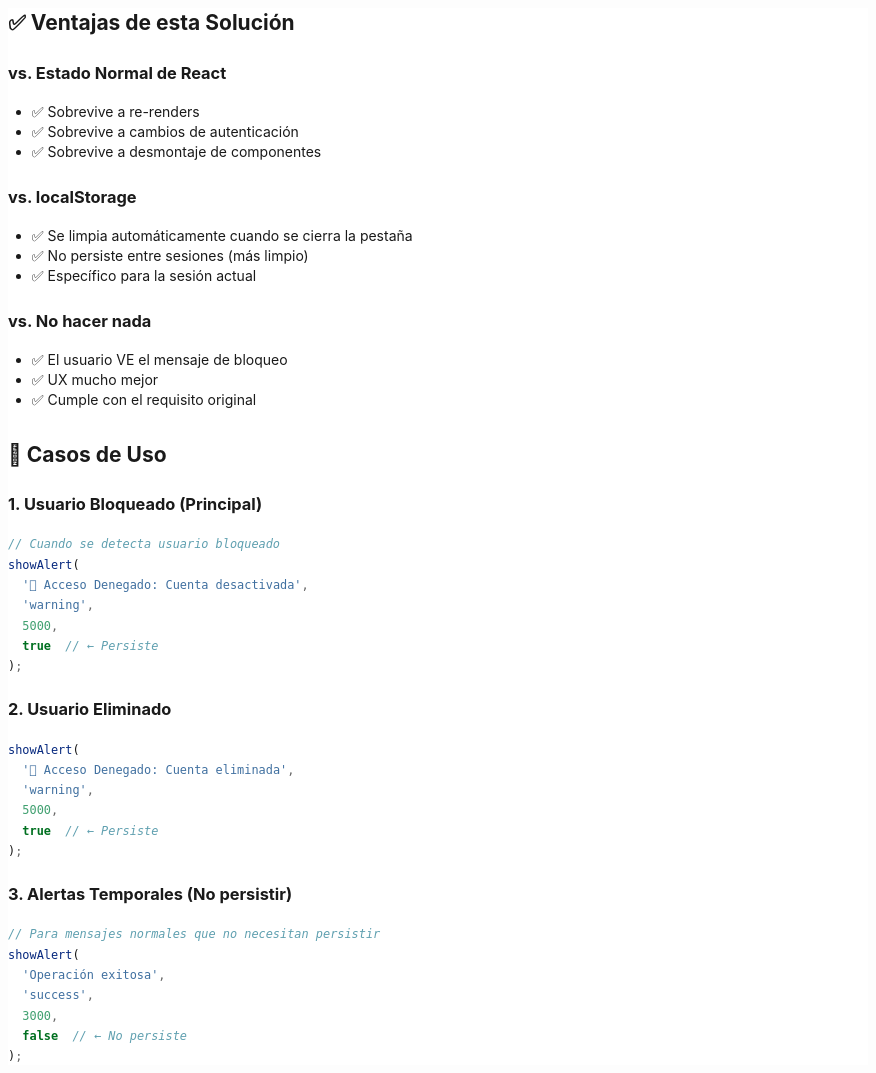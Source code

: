 ## ✅ Ventajas de esta Solución

### vs. Estado Normal de React
- ✅ Sobrevive a re-renders
- ✅ Sobrevive a cambios de autenticación
- ✅ Sobrevive a desmontaje de componentes

### vs. localStorage
- ✅ Se limpia automáticamente cuando se cierra la pestaña
- ✅ No persiste entre sesiones (más limpio)
- ✅ Específico para la sesión actual

### vs. No hacer nada
- ✅ El usuario VE el mensaje de bloqueo
- ✅ UX mucho mejor
- ✅ Cumple con el requisito original

## 📝 Casos de Uso

### 1. Usuario Bloqueado (Principal)
```typescript
// Cuando se detecta usuario bloqueado
showAlert(
  '🚫 Acceso Denegado: Cuenta desactivada',
  'warning',
  5000,
  true  // ← Persiste
);
```

### 2. Usuario Eliminado
```typescript
showAlert(
  '🚫 Acceso Denegado: Cuenta eliminada',
  'warning',
  5000,
  true  // ← Persiste
);
```

### 3. Alertas Temporales (No persistir)
```typescript
// Para mensajes normales que no necesitan persistir
showAlert(
  'Operación exitosa',
  'success',
  3000,
  false  // ← No persiste
);
```
